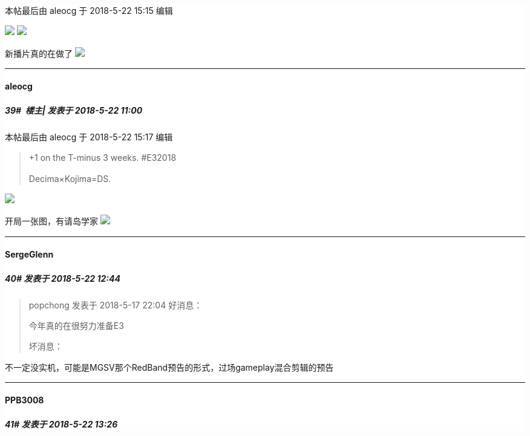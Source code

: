 

 本帖最后由 aleocg 于 2018-5-22 15:15 编辑 

<img src="http://wx1.sinaimg.cn/large/631d69f6gy1fre6fr032ij20ma0xc76p.jpg" referrerpolicy="no-referrer">

<img src="http://wx3.sinaimg.cn/large/631d69f6gy1frjxkjx193j20sg0j0q41.jpg" referrerpolicy="no-referrer">


新播片真的在做了 <img src="https://static.saraba1st.com/image/smiley/face2017/037.png" referrerpolicy="no-referrer">







-----

####  aleocg  
##### 39#         楼主| 发表于 2018-5-22 11:00



 本帖最后由 aleocg 于 2018-5-22 15:17 编辑 
<blockquote>+1 on the T-minus 3 weeks. #E32018

Decima×Kojima=DS.</blockquote>
<img src="http://wx1.sinaimg.cn/large/631d69f6gy1frjxju9fhtj20xc0jydks.jpg" referrerpolicy="no-referrer">


开局一张图，有请岛学家 <img src="https://static.saraba1st.com/image/smiley/face2017/037.png" referrerpolicy="no-referrer">







-----

####  SergeGlenn  
##### 40#       发表于 2018-5-22 12:44



<blockquote>popchong 发表于 2018-5-17 22:04
好消息：

今年真的在很努力准备E3

坏消息：
</blockquote>
不一定没实机，可能是MGSV那个RedBand预告的形式，过场gameplay混合剪辑的预告







-----

####  PPB3008  
##### 41#       发表于 2018-5-22 13:26

